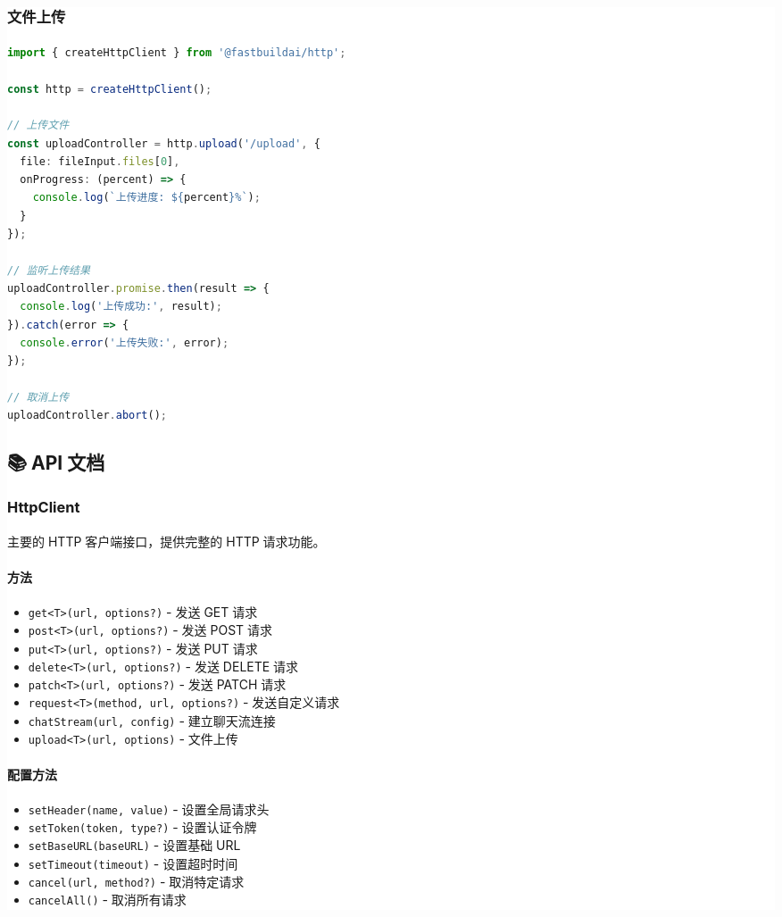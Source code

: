 ```typescript
```

### 文件上传

```typescript
import { createHttpClient } from '@fastbuildai/http';

const http = createHttpClient();

// 上传文件
const uploadController = http.upload('/upload', {
  file: fileInput.files[0],
  onProgress: (percent) => {
    console.log(`上传进度: ${percent}%`);
  }
});

// 监听上传结果
uploadController.promise.then(result => {
  console.log('上传成功:', result);
}).catch(error => {
  console.error('上传失败:', error);
});

// 取消上传
uploadController.abort();
```

## 📚 API 文档

### HttpClient

主要的 HTTP 客户端接口，提供完整的 HTTP 请求功能。

#### 方法

- `get<T>(url, options?)` - 发送 GET 请求
- `post<T>(url, options?)` - 发送 POST 请求
- `put<T>(url, options?)` - 发送 PUT 请求
- `delete<T>(url, options?)` - 发送 DELETE 请求
- `patch<T>(url, options?)` - 发送 PATCH 请求
- `request<T>(method, url, options?)` - 发送自定义请求
- `chatStream(url, config)` - 建立聊天流连接
- `upload<T>(url, options)` - 文件上传

#### 配置方法

- `setHeader(name, value)` - 设置全局请求头
- `setToken(token, type?)` - 设置认证令牌
- `setBaseURL(baseURL)` - 设置基础 URL
- `setTimeout(timeout)` - 设置超时时间
- `cancel(url, method?)` - 取消特定请求
- `cancelAll()` - 取消所有请求
